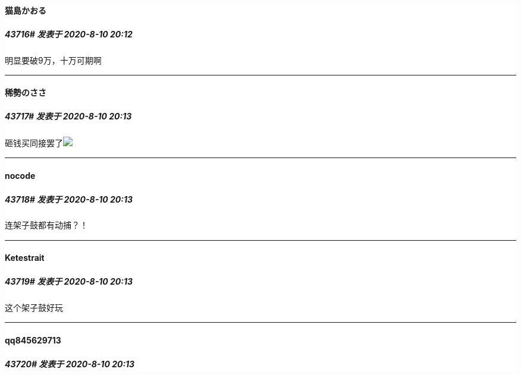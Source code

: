####  猫島かおる  
##### 43716#       发表于 2020-8-10 20:12




明显要破9万，十万可期啊







-----

####  稀勢のささ  
##### 43717#       发表于 2020-8-10 20:13




砸钱买同接罢了<img src="https://static.saraba1st.com/image/smiley/face2017/037.png" referrerpolicy="no-referrer">







-----

####  nocode  
##### 43718#       发表于 2020-8-10 20:13




连架子鼓都有动捕？！







-----

####  Ketestrait  
##### 43719#       发表于 2020-8-10 20:13




这个架子鼓好玩







-----

####  qq845629713  
##### 43720#       发表于 2020-8-10 20:13


